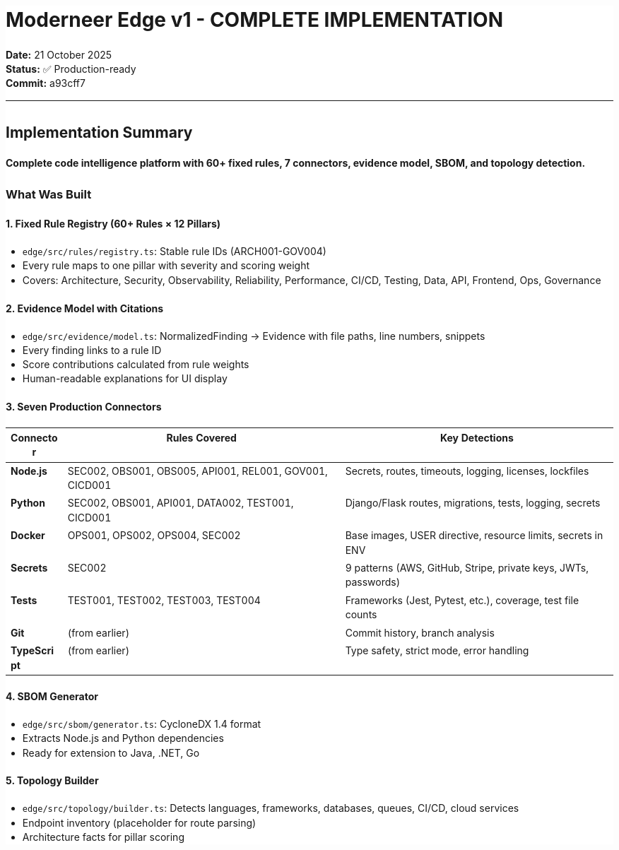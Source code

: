 # Moderneer Edge v1 - COMPLETE IMPLEMENTATION

**Date:** 21 October 2025  
**Status:** ✅ Production-ready  
**Commit:** a93cff7

---

## Implementation Summary

**Complete code intelligence platform with 60+ fixed rules, 7 connectors, evidence model, SBOM, and topology detection.**

### What Was Built

#### 1. Fixed Rule Registry (60+ Rules × 12 Pillars)
- `edge/src/rules/registry.ts`: Stable rule IDs (ARCH001-GOV004)
- Every rule maps to one pillar with severity and scoring weight
- Covers: Architecture, Security, Observability, Reliability, Performance, CI/CD, Testing, Data, API, Frontend, Ops, Governance

#### 2. Evidence Model with Citations
- `edge/src/evidence/model.ts`: NormalizedFinding → Evidence with file paths, line numbers, snippets
- Every finding links to a rule ID
- Score contributions calculated from rule weights
- Human-readable explanations for UI display

#### 3. Seven Production Connectors

| Connector | Rules Covered | Key Detections |
|-----------|---------------|----------------|
| **Node.js** | SEC002, OBS001, OBS005, API001, REL001, GOV001, CICD001 | Secrets, routes, timeouts, logging, licenses, lockfiles |
| **Python** | SEC002, OBS001, API001, DATA002, TEST001, CICD001 | Django/Flask routes, migrations, tests, logging, secrets |
| **Docker** | OPS001, OPS002, OPS004, SEC002 | Base images, USER directive, resource limits, secrets in ENV |
| **Secrets** | SEC002 | 9 patterns (AWS, GitHub, Stripe, private keys, JWTs, passwords) |
| **Tests** | TEST001, TEST002, TEST003, TEST004 | Frameworks (Jest, Pytest, etc.), coverage, test file counts |
| **Git** | (from earlier) | Commit history, branch analysis |
| **TypeScript** | (from earlier) | Type safety, strict mode, error handling |

#### 4. SBOM Generator
- `edge/src/sbom/generator.ts`: CycloneDX 1.4 format
- Extracts Node.js and Python dependencies
- Ready for extension to Java, .NET, Go

#### 5. Topology Builder
- `edge/src/topology/builder.ts`: Detects languages, frameworks, databases, queues, CI/CD, cloud services
- Endpoint inventory (placeholder for route parsing)
- Architecture facts for pillar scoring
